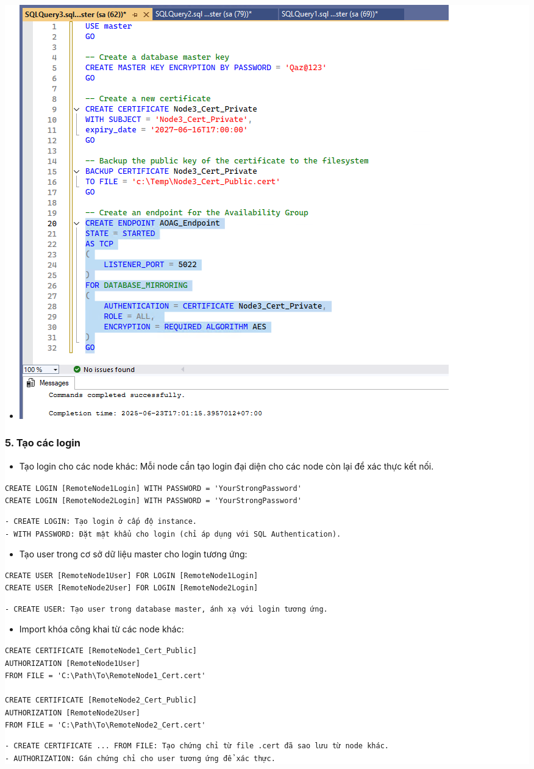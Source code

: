 - ![images](./images/a-40.png)

<a name="5-to-các-login"></a>
### 5. **Tạo các login**
- Tạo login cho các node khác: Mỗi node cần tạo login đại diện cho các node còn lại để xác thực kết nối.
```
CREATE LOGIN [RemoteNode1Login] WITH PASSWORD = 'YourStrongPassword'
CREATE LOGIN [RemoteNode2Login] WITH PASSWORD = 'YourStrongPassword'
```
	- CREATE LOGIN: Tạo login ở cấp độ instance.
	- WITH PASSWORD: Đặt mật khẩu cho login (chỉ áp dụng với SQL Authentication).
- Tạo user trong cơ sở dữ liệu master cho login tương ứng:
```
CREATE USER [RemoteNode1User] FOR LOGIN [RemoteNode1Login]
CREATE USER [RemoteNode2User] FOR LOGIN [RemoteNode2Login]
```
	- CREATE USER: Tạo user trong database master, ánh xạ với login tương ứng.
- Import khóa công khai từ các node khác:
```
CREATE CERTIFICATE [RemoteNode1_Cert_Public]
AUTHORIZATION [RemoteNode1User]
FROM FILE = 'C:\Path\To\RemoteNode1_Cert.cert'

CREATE CERTIFICATE [RemoteNode2_Cert_Public]
AUTHORIZATION [RemoteNode2User]
FROM FILE = 'C:\Path\To\RemoteNode2_Cert.cert'
```
	- CREATE CERTIFICATE ... FROM FILE: Tạo chứng chỉ từ file .cert đã sao lưu từ node khác.
	- AUTHORIZATION: Gán chứng chỉ cho user tương ứng để xác thực.